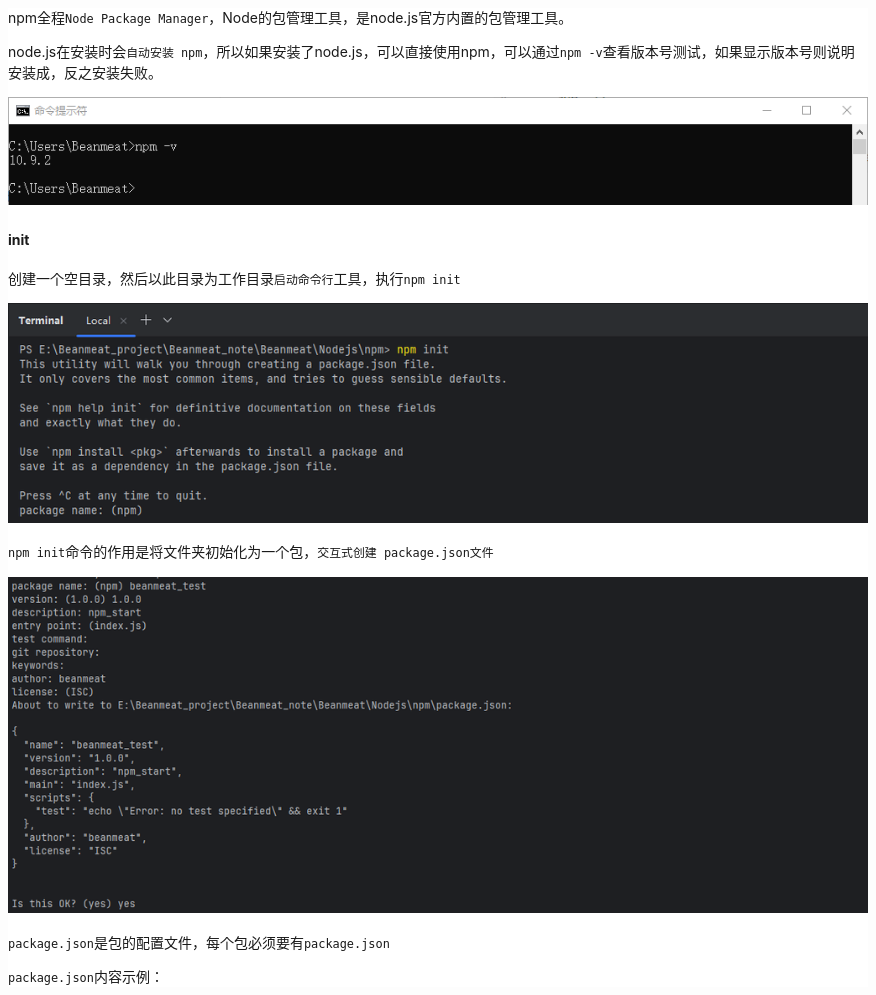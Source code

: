 npm全程`Node Package Manager`，Node的包管理工具，是node.js官方内置的包管理工具。

node.js在安装时会`自动安装 npm`，所以如果安装了node.js，可以直接使用npm，可以通过`npm -v`查看版本号测试，如果显示版本号则说明安装成，反之安装失败。

![image-20250915233636802](images/Node.js.assets/image-20250915233636802.png)

#### init

创建一个空目录，然后以此目录为工作目录`启动命令行`工具，执行`npm init`

![image-20250915234018330](images/Node.js.assets/image-20250915234018330.png)

`npm init`命令的作用是将文件夹初始化为一个包，`交互式创建 package.json文件`

![image-20250915234326911](images/Node.js.assets/image-20250915234326911.png)

`package.json`是包的配置文件，每个包必须要有`package.json`

`package.json`内容示例：
